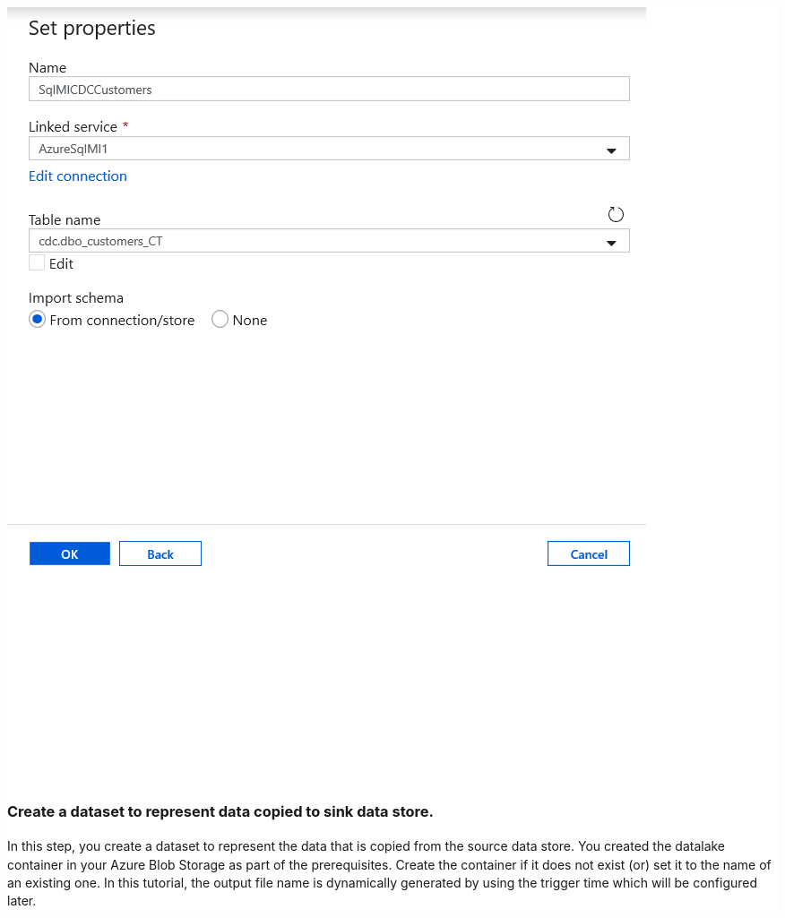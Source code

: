    ![Source connection](./media/tutorial-incremental-copy-change-tracking-feature-portal/source-dataset-configuration.png)

### Create a dataset to represent data copied to sink data store.
In this step, you create a dataset to represent the data that is copied from the source data store. You created the datalake container in your Azure Blob Storage as part of the prerequisites. Create the container if it does not exist (or) set it to the name of an existing one. In this tutorial, the output file name is dynamically generated by using the trigger time which will be configured later.
